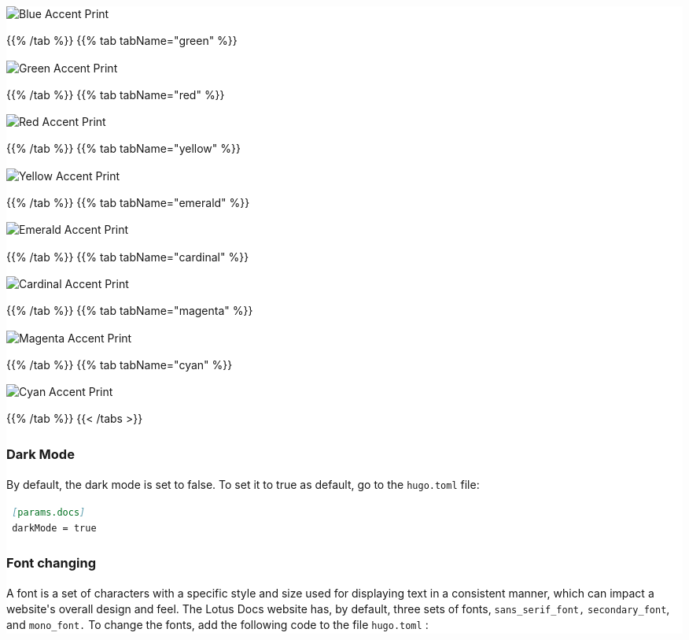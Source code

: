 ![Blue Accent Print](https://tania1998.sirv.com/images_tecaa/blue.png)

{{% /tab %}}
{{% tab tabName="green" %}}

![Green Accent Print](https://tania1998.sirv.com/images_tecaa/green.png)

{{% /tab %}}
{{% tab tabName="red" %}}

![Red Accent Print](https://tania1998.sirv.com/images_tecaa/red.png)

{{% /tab %}}
{{% tab tabName="yellow" %}}

![Yellow Accent Print](https://tania1998.sirv.com/images_tecaa/yellow.png)

{{% /tab %}}
{{% tab tabName="emerald" %}}

![Emerald Accent Print](https://tania1998.sirv.com/images_tecaa/emerald.png)

{{% /tab %}}
{{% tab tabName="cardinal" %}}

![Cardinal Accent Print](https://tania1998.sirv.com/images_tecaa/cardinal.png)

{{% /tab %}}
{{% tab tabName="magenta" %}}

![Magenta Accent Print](https://tania1998.sirv.com/images_tecaa/magenta.png)

{{% /tab %}}
{{% tab tabName="cyan" %}}

![Cyan Accent Print](https://tania1998.sirv.com/images_tecaa/cyan.png)

{{% /tab %}}
{{< /tabs >}}

### Dark Mode

By default, the dark mode is set to false.
To set it to true as default, go to the `hugo.toml` file:

```md
 [params.docs]
 darkMode = true
```

### Font changing

A font is a set of characters with a specific style and size used for displaying text in a
consistent manner, which can impact a website's overall design and feel.
The Lotus Docs website has, by default, three sets of fonts, `sans_serif_font,` `secondary_font`, and `mono_font.`
To change the fonts, add the following code to the file `hugo.toml` :

